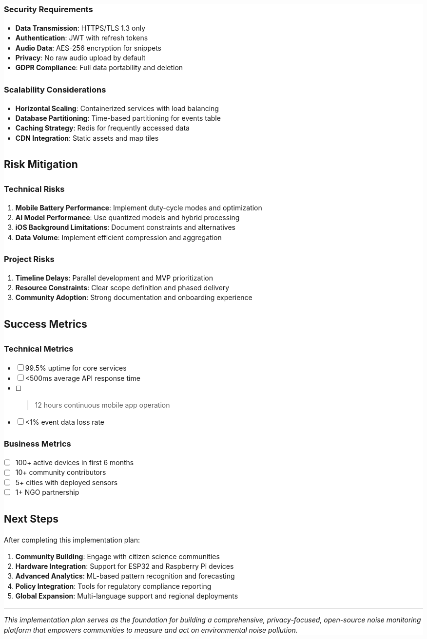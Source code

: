 ### Security Requirements
- **Data Transmission**: HTTPS/TLS 1.3 only
- **Authentication**: JWT with refresh tokens
- **Audio Data**: AES-256 encryption for snippets
- **Privacy**: No raw audio upload by default
- **GDPR Compliance**: Full data portability and deletion

### Scalability Considerations
- **Horizontal Scaling**: Containerized services with load balancing
- **Database Partitioning**: Time-based partitioning for events table
- **Caching Strategy**: Redis for frequently accessed data
- **CDN Integration**: Static assets and map tiles

## Risk Mitigation

### Technical Risks
1. **Mobile Battery Performance**: Implement duty-cycle modes and optimization
2. **AI Model Performance**: Use quantized models and hybrid processing
3. **iOS Background Limitations**: Document constraints and alternatives
4. **Data Volume**: Implement efficient compression and aggregation

### Project Risks
1. **Timeline Delays**: Parallel development and MVP prioritization
2. **Resource Constraints**: Clear scope definition and phased delivery
3. **Community Adoption**: Strong documentation and onboarding experience

## Success Metrics

### Technical Metrics
- [ ] 99.5% uptime for core services
- [ ] <500ms average API response time
- [ ] >12 hours continuous mobile app operation
- [ ] <1% event data loss rate

### Business Metrics
- [ ] 100+ active devices in first 6 months
- [ ] 10+ community contributors
- [ ] 5+ cities with deployed sensors
- [ ] 1+ NGO partnership

## Next Steps

After completing this implementation plan:
1. **Community Building**: Engage with citizen science communities
2. **Hardware Integration**: Support for ESP32 and Raspberry Pi devices
3. **Advanced Analytics**: ML-based pattern recognition and forecasting
4. **Policy Integration**: Tools for regulatory compliance reporting
5. **Global Expansion**: Multi-language support and regional deployments

---

*This implementation plan serves as the foundation for building a comprehensive, privacy-focused, open-source noise monitoring platform that empowers communities to measure and act on environmental noise pollution.*